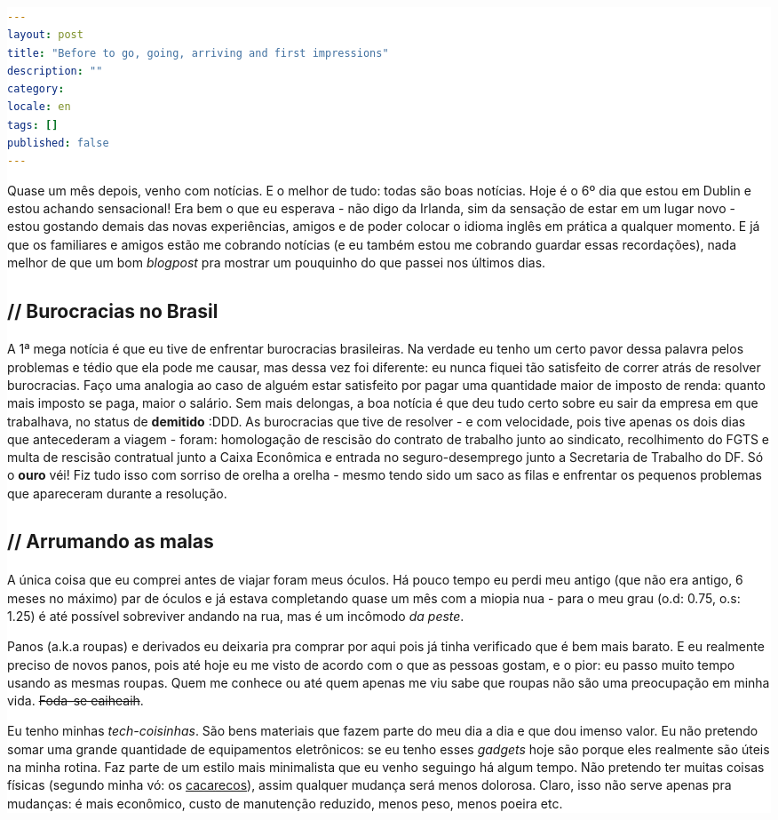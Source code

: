 ```yaml
---
layout: post
title: "Before to go, going, arriving and first impressions"
description: ""
category: 
locale: en
tags: []
published: false
---
```


Quase um mês depois, venho com notícias. E o melhor de tudo: todas são boas notícias. Hoje é o 6º dia que estou em Dublin e estou achando sensacional! Era bem o que eu esperava - não digo da Irlanda, sim da sensação de estar em um lugar novo - estou gostando demais das novas experiências, amigos e de poder colocar o idioma inglês em prática a qualquer momento. E já que os familiares e amigos estão me cobrando notícias (e eu também estou me cobrando guardar essas recordações), nada melhor de que um bom <i>blogpost</i> pra mostrar um pouquinho do que passei nos últimos dias.

## // Burocracias no Brasil

A 1ª mega notícia é que eu tive de enfrentar burocracias brasileiras. Na verdade eu tenho um certo pavor dessa palavra pelos problemas e tédio que ela pode me causar, mas dessa vez foi diferente: eu nunca fiquei tão satisfeito de correr atrás de resolver burocracias. Faço uma analogia ao caso de alguém estar satisfeito por pagar uma quantidade maior de imposto de renda: quanto mais imposto se paga, maior o salário. Sem mais delongas, a boa notícia é que deu tudo certo sobre eu sair da empresa em que trabalhava, no status de **demitido** <span class="eyes">:</span><span class="tong">DDD</span>. As burocracias que tive de resolver - e com velocidade, pois tive apenas os dois dias que antecederam a viagem - foram: homologação de rescisão do contrato de trabalho junto ao sindicato, recolhimento do FGTS e multa de rescisão contratual junto a Caixa Econômica e entrada no seguro-desemprego junto a Secretaria de Trabalho do DF. Só o **ouro** véi! Fiz tudo isso com sorriso de orelha a orelha - mesmo tendo sido um saco as filas e enfrentar os pequenos problemas que apareceram durante a resolução.

## // Arrumando as malas

A única coisa que eu comprei antes de viajar foram meus óculos. Há pouco tempo eu perdi meu antigo (que não era antigo, 6 meses no máximo) par de óculos e já estava completando quase um mês com a miopia nua - para o meu grau (o.d: 0.75, o.s: 1.25) é até possível sobreviver andando na rua, mas é um incômodo <i>da peste</i>.

Panos (a.k.a roupas) e derivados eu deixaria pra comprar por aqui pois já tinha verificado que é bem mais barato. E eu realmente preciso de novos panos, pois até hoje eu me visto de acordo com o que as pessoas gostam, e o pior: eu passo muito tempo usando as mesmas roupas. Quem me conhece ou até quem apenas me viu sabe que roupas não são uma preocupação em minha vida. <strike>Foda-se eaiheaih</strike>.

Eu tenho minhas *tech-coisinhas*. São bens materiais que fazem parte do meu dia a dia e que dou imenso valor. Eu não pretendo somar uma grande quantidade de equipamentos eletrônicos: se eu tenho esses <i>gadgets</i> hoje são porque eles realmente são úteis na minha rotina. Faz parte de um estilo mais minimalista que eu venho seguingo há algum tempo. Não pretendo ter muitas coisas físicas (segundo minha vó: os <a href="http://goo.gl/VtBEQT" target="_blank">cacarecos</a>), assim qualquer mudança será menos dolorosa. Claro, isso não serve apenas pra mudanças: é mais econômico, custo de manutenção reduzido, menos peso, menos poeira etc.
